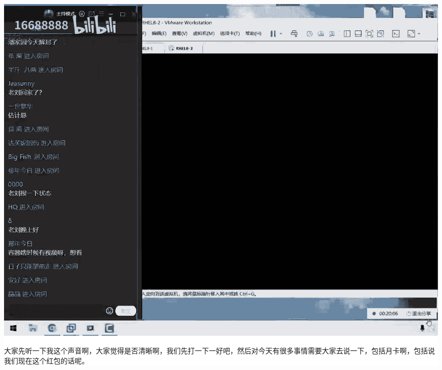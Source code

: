 ![](img/1a0972b44a0bb14b123f0843f3061c20_2.png)

大家先听一下我这个声音啊，大家觉得是否清晰啊，我们先打一下一好吧，然后对今天有很多事情需要大家去说一下，包括月卡啊，包括说我们现在这个红包的话呢。



